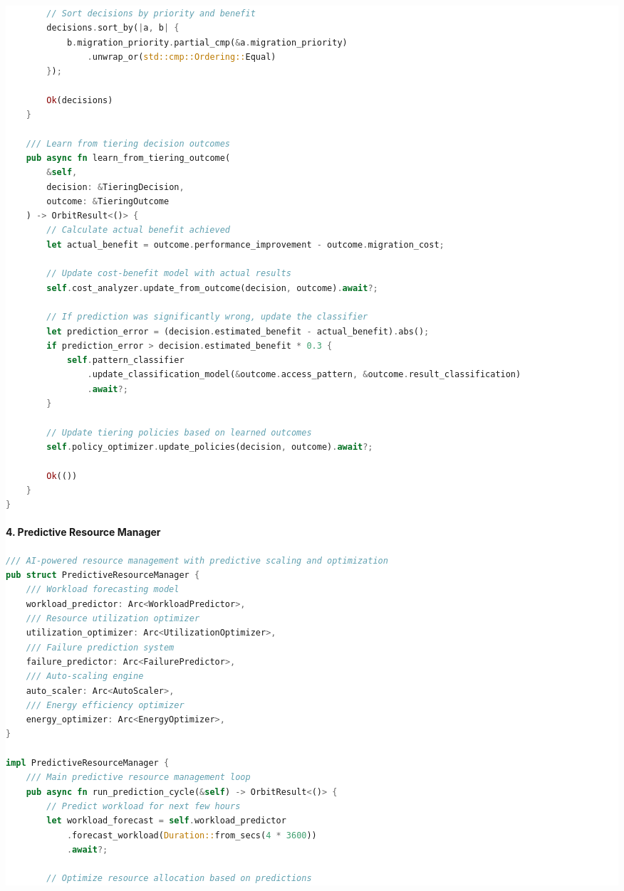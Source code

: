 ```rust
        // Sort decisions by priority and benefit
        decisions.sort_by(|a, b| {
            b.migration_priority.partial_cmp(&a.migration_priority)
                .unwrap_or(std::cmp::Ordering::Equal)
        });
        
        Ok(decisions)
    }
    
    /// Learn from tiering decision outcomes
    pub async fn learn_from_tiering_outcome(
        &self,
        decision: &TieringDecision,
        outcome: &TieringOutcome
    ) -> OrbitResult<()> {
        // Calculate actual benefit achieved
        let actual_benefit = outcome.performance_improvement - outcome.migration_cost;
        
        // Update cost-benefit model with actual results
        self.cost_analyzer.update_from_outcome(decision, outcome).await?;
        
        // If prediction was significantly wrong, update the classifier
        let prediction_error = (decision.estimated_benefit - actual_benefit).abs();
        if prediction_error > decision.estimated_benefit * 0.3 {
            self.pattern_classifier
                .update_classification_model(&outcome.access_pattern, &outcome.result_classification)
                .await?;
        }
        
        // Update tiering policies based on learned outcomes
        self.policy_optimizer.update_policies(decision, outcome).await?;
        
        Ok(())
    }
}
```

#### 4. Predictive Resource Manager

```rust
/// AI-powered resource management with predictive scaling and optimization
pub struct PredictiveResourceManager {
    /// Workload forecasting model
    workload_predictor: Arc<WorkloadPredictor>,
    /// Resource utilization optimizer
    utilization_optimizer: Arc<UtilizationOptimizer>,
    /// Failure prediction system
    failure_predictor: Arc<FailurePredictor>,
    /// Auto-scaling engine
    auto_scaler: Arc<AutoScaler>,
    /// Energy efficiency optimizer
    energy_optimizer: Arc<EnergyOptimizer>,
}

impl PredictiveResourceManager {
    /// Main predictive resource management loop
    pub async fn run_prediction_cycle(&self) -> OrbitResult<()> {
        // Predict workload for next few hours
        let workload_forecast = self.workload_predictor
            .forecast_workload(Duration::from_secs(4 * 3600))
            .await?;
        
        // Optimize resource allocation based on predictions
```